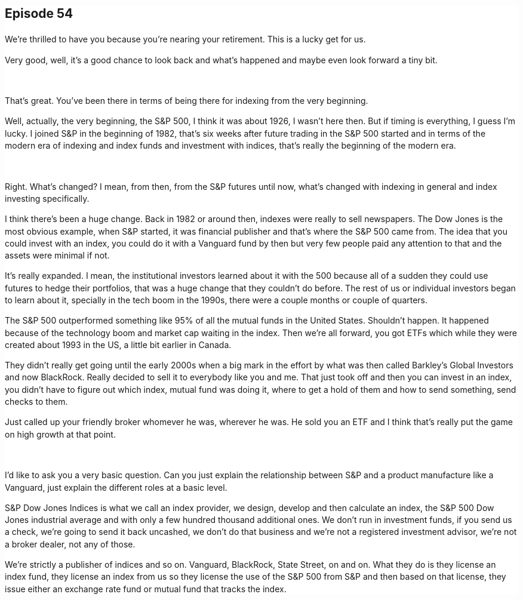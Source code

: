 ## Episode 54

We’re thrilled to have you because you’re nearing your retirement. This is a lucky get for us.

Very good, well, it’s a good chance to look back and what’s happened and maybe even look forward a tiny bit.

 

That’s great. You’ve been there in terms of being there for indexing from the very beginning.

Well, actually, the very beginning, the S&P 500, I think it was about 1926, I wasn’t here then. But if timing is everything, I guess I’m lucky. I joined S&P in the beginning of 1982, that’s six weeks after future trading in the S&P 500 started and in terms of the modern era of indexing and index funds and investment with indices, that’s really the beginning of the modern era.

 

Right. What’s changed? I mean, from then, from the S&P futures until now, what’s changed with indexing in general and index investing specifically.

I think there’s been a huge change. Back in 1982 or around then, indexes were really to sell newspapers. The Dow Jones is the most obvious example, when S&P started, it was financial publisher and that’s where the S&P 500 came from. The idea that you could invest with an index, you could do it with a Vanguard fund by then but very few people paid any attention to that and the assets were minimal if not.

It’s really expanded. I mean, the institutional investors learned about it with the 500 because all of a sudden they could use futures to hedge their portfolios, that was a huge change that they couldn’t do before. The rest of us or individual investors began to learn about it, specially in the tech boom in the 1990s, there were a couple months or couple of quarters.

The S&P 500 outperformed something like 95% of all the mutual funds in the United States. Shouldn’t happen. It happened because of the technology boom and market cap waiting in the index. Then we’re all forward, you got ETFs which while they were created about 1993 in the US, a little bit earlier in Canada. 

They didn’t really get going until the early 2000s when a big mark in the effort by what was then called Barkley’s Global Investors and now BlackRock. Really decided to sell it to everybody like you and me. That just took off and then you can invest in an index, you didn’t have to figure out which index, mutual fund was doing it, where to get a hold of them and how to send something, send checks to them. 

Just called up your friendly broker whomever he was, wherever he was. He sold you an ETF and I think that’s really put the game on high growth at that point.

 

I’d like to ask you a very basic question. Can you just explain the relationship between S&P and a product manufacture like a Vanguard, just explain the different roles at a basic level.

S&P Dow Jones Indices is what we call an index provider, we design, develop and then calculate an index, the S&P 500 Dow Jones industrial average and with only a few hundred thousand additional ones. We don’t run in investment funds, if you send us a check, we’re going to send it back uncashed, we don’t do that business and we’re not a registered investment advisor, we’re not a broker dealer, not any of those. 

We’re strictly a publisher of indices and so on. Vanguard, BlackRock, State Street, on and on. What they do is they license an index fund, they license an index from us so they license the use of the S&P 500 from S&P and then based on that license, they issue either an exchange rate fund or mutual fund that tracks the index.
